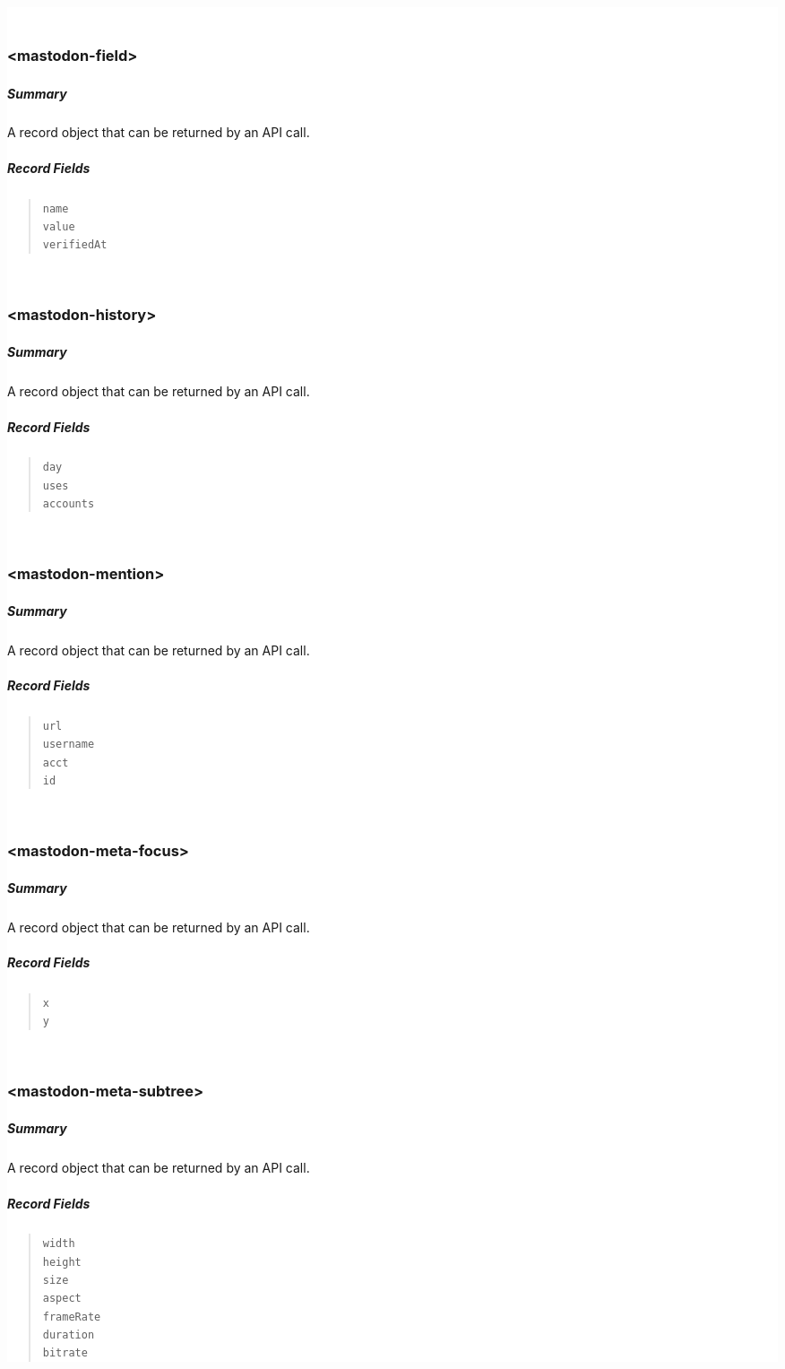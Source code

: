 <br />

### \<mastodon-field\>
##### Summary
A record object that can be returned by an API call.
##### Record Fields
> `name` <br />
> `value` <br />
> `verifiedAt` <br />

<br />

### \<mastodon-history\>
##### Summary
A record object that can be returned by an API call.
##### Record Fields
> `day` <br />
> `uses` <br />
> `accounts` <br />

<br />

### \<mastodon-mention\>
##### Summary
A record object that can be returned by an API call.
##### Record Fields
> `url` <br />
> `username` <br />
> `acct` <br />
> `id` <br />

<br />

### \<mastodon-meta-focus\>
##### Summary
A record object that can be returned by an API call.
##### Record Fields
> `x` <br />
> `y` <br />

<br />

### \<mastodon-meta-subtree\>
##### Summary
A record object that can be returned by an API call.
##### Record Fields
> `width` <br />
> `height` <br />
> `size` <br />
> `aspect` <br />
> `frameRate` <br />
> `duration` <br />
> `bitrate` <br />
